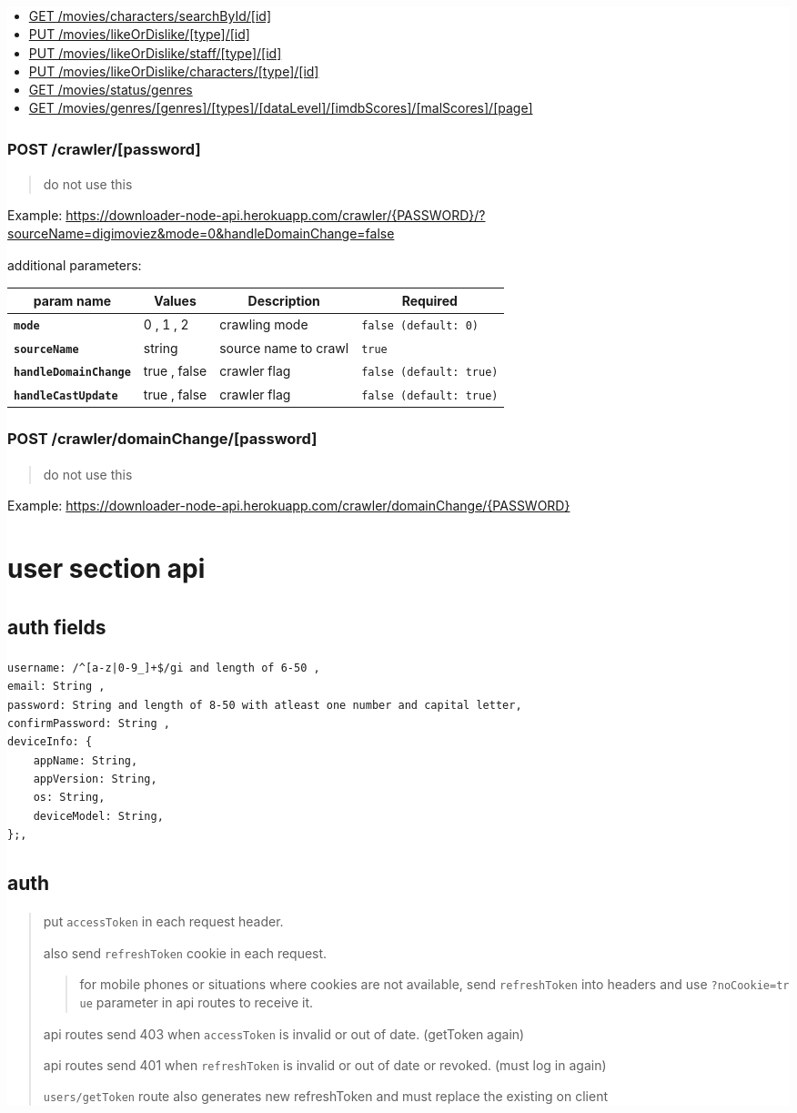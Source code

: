- [GET /movies/characters/searchById/[id]](#get-moviescharacterssearchbyidid)  
- [PUT /movies/likeOrDislike/[type]/[id]](#put-movieslikeordisliketypeid)
- [PUT /movies/likeOrDislike/staff/[type]/[id]](#put-movieslikeordislikestafftypeid)
- [PUT /movies/likeOrDislike/characters/[type]/[id]](#put-movieslikeordislikecharacterstypeid)
- [GET /movies/status/genres](#get-moviesstatusgenres)
- [GET /movies/genres/[genres]/[types]/[dataLevel]/[imdbScores]/[malScores]/[page]](#get-moviesgenresgenrestypesdatalevelimdbscoresmalscorespage)


### POST /crawler/[password] 
> do not use this  

Example: https://downloader-node-api.herokuapp.com/crawler/{PASSWORD}/?sourceName=digimoviez&mode=0&handleDomainChange=false

additional parameters:

| param name                 |  Values  | Description                              | Required |
| -------------------------- | -------- | ---------------------------------------- | -------- |
| **`mode`**                 | 0 , 1 , 2 | crawling mode | `false (default: 0)` |
| **`sourceName`**         | string | source name to crawl | `true` |
| **`handleDomainChange`** | true , false | crawler flag | `false (default: true)` |
| **`handleCastUpdate`** | true , false | crawler flag | `false (default: true)` |


### POST /crawler/domainChange/[password]  
> do not use this

Example: https://downloader-node-api.herokuapp.com/crawler/domainChange/{PASSWORD}

# user section api

## auth fields

```
username: /^[a-z|0-9_]+$/gi and length of 6-50 ,
email: String ,
password: String and length of 8-50 with atleast one number and capital letter,
confirmPassword: String ,
deviceInfo: {
    appName: String,
    appVersion: String,
    os: String,
    deviceModel: String,
};,
```

## auth
> put `accessToken` in each request header.
> 
> also send `refreshToken` cookie in each request.
>> for mobile phones or situations where cookies are not available, send `refreshToken` into headers and use `?noCookie=true` parameter in api routes to receive it.
>
> api routes send 403 when `accessToken` is invalid or out of date. (getToken again)
> 
> api routes send 401 when `refreshToken` is invalid or out of date or revoked. (must log in again)
> 
> `users/getToken` route also generates new refreshToken and must replace the existing on client
